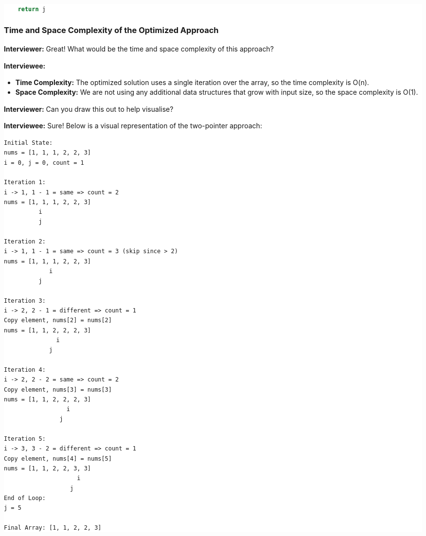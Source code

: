 ```python
    return j
```

### Time and Space Complexity of the Optimized Approach

**Interviewer:** Great! What would be the time and space complexity of this approach?

**Interviewee:**
- **Time Complexity:** The optimized solution uses a single iteration over the array, so the time complexity is O(n).
- **Space Complexity:** We are not using any additional data structures that grow with input size, so the space complexity is O(1).

**Interviewer:** Can you draw this out to help visualise?

**Interviewee:** Sure! Below is a visual representation of the two-pointer approach:

```
Initial State:
nums = [1, 1, 1, 2, 2, 3]
i = 0, j = 0, count = 1

Iteration 1:
i -> 1, 1 - 1 = same => count = 2
nums = [1, 1, 1, 2, 2, 3]
          i
          j

Iteration 2:
i -> 1, 1 - 1 = same => count = 3 (skip since > 2)
nums = [1, 1, 1, 2, 2, 3]
             i
          j

Iteration 3:
i -> 2, 2 - 1 = different => count = 1
Copy element, nums[2] = nums[2]
nums = [1, 1, 2, 2, 2, 3]
               i
             j

Iteration 4:
i -> 2, 2 - 2 = same => count = 2
Copy element, nums[3] = nums[3]
nums = [1, 1, 2, 2, 2, 3]
                  i
                j

Iteration 5:
i -> 3, 3 - 2 = different => count = 1
Copy element, nums[4] = nums[5]
nums = [1, 1, 2, 2, 3, 3]
                     i
                   j
End of Loop:
j = 5

Final Array: [1, 1, 2, 2, 3]
```
